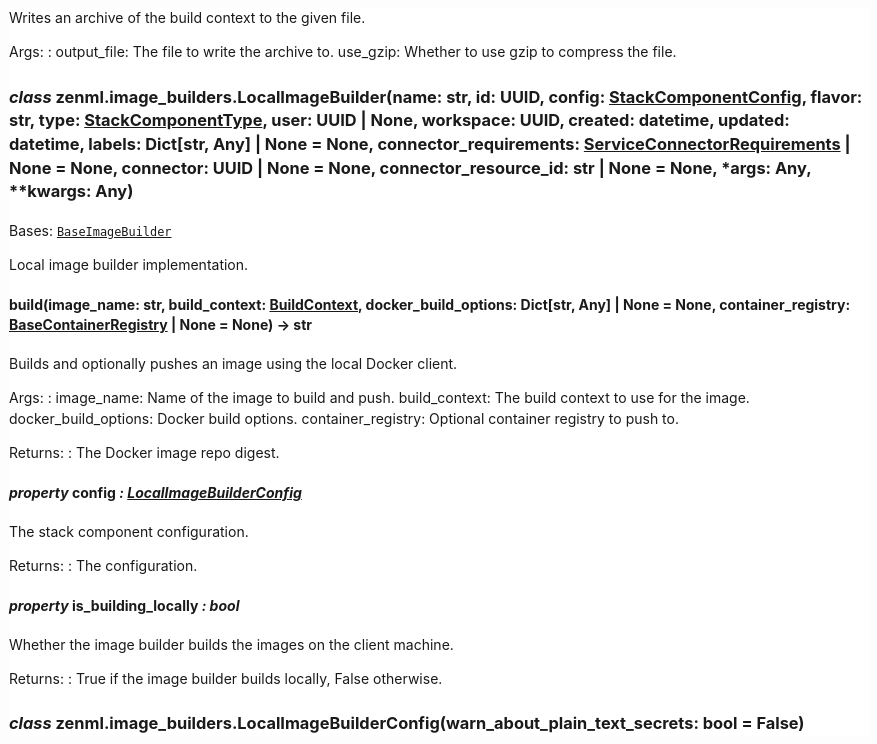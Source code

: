 Writes an archive of the build context to the given file.

Args:
: output_file: The file to write the archive to.
  use_gzip: Whether to use gzip to compress the file.

### *class* zenml.image_builders.LocalImageBuilder(name: str, id: UUID, config: [StackComponentConfig](zenml.stack.md#zenml.stack.stack_component.StackComponentConfig), flavor: str, type: [StackComponentType](zenml.md#zenml.enums.StackComponentType), user: UUID | None, workspace: UUID, created: datetime, updated: datetime, labels: Dict[str, Any] | None = None, connector_requirements: [ServiceConnectorRequirements](zenml.models.v2.misc.md#zenml.models.v2.misc.service_connector_type.ServiceConnectorRequirements) | None = None, connector: UUID | None = None, connector_resource_id: str | None = None, \*args: Any, \*\*kwargs: Any)

Bases: [`BaseImageBuilder`](#zenml.image_builders.base_image_builder.BaseImageBuilder)

Local image builder implementation.

#### build(image_name: str, build_context: [BuildContext](#zenml.image_builders.BuildContext), docker_build_options: Dict[str, Any] | None = None, container_registry: [BaseContainerRegistry](zenml.container_registries.md#zenml.container_registries.base_container_registry.BaseContainerRegistry) | None = None) → str

Builds and optionally pushes an image using the local Docker client.

Args:
: image_name: Name of the image to build and push.
  build_context: The build context to use for the image.
  docker_build_options: Docker build options.
  container_registry: Optional container registry to push to.

Returns:
: The Docker image repo digest.

#### *property* config *: [LocalImageBuilderConfig](#zenml.image_builders.local_image_builder.LocalImageBuilderConfig)*

The stack component configuration.

Returns:
: The configuration.

#### *property* is_building_locally *: bool*

Whether the image builder builds the images on the client machine.

Returns:
: True if the image builder builds locally, False otherwise.

### *class* zenml.image_builders.LocalImageBuilderConfig(warn_about_plain_text_secrets: bool = False)
